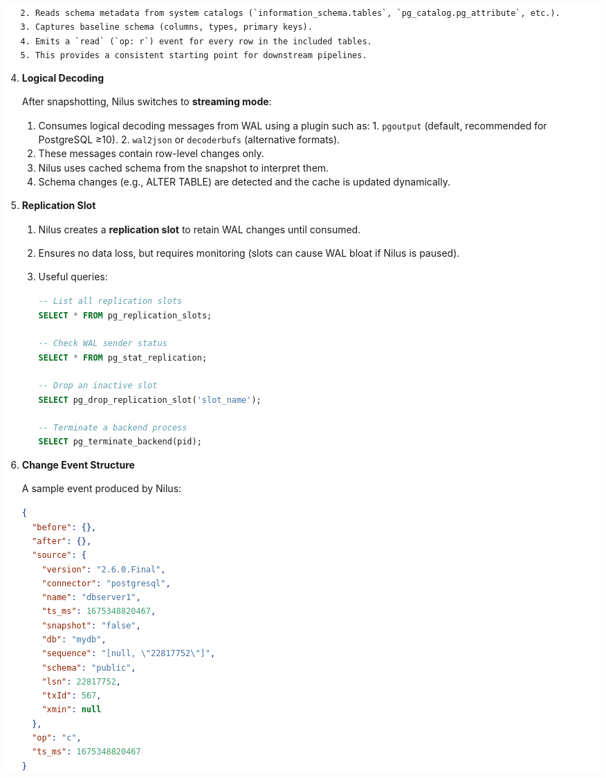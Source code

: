        2. Reads schema metadata from system catalogs (`information_schema.tables`, `pg_catalog.pg_attribute`, etc.).
       3. Captures baseline schema (columns, types, primary keys).
       4. Emits a `read` (`op: r`) event for every row in the included tables.
       5. This provides a consistent starting point for downstream pipelines.

4. **Logical Decoding**

      After snapshotting, Nilus switches to **streaming mode**:

      1. Consumes logical decoding messages from WAL using a plugin such as:
               1. `pgoutput` (default, recommended for PostgreSQL ≥10).
               2. `wal2json` or `decoderbufs` (alternative formats).
      2. These messages contain row-level changes only.
      3. Nilus uses cached schema from the snapshot to interpret them.
      4. Schema changes (e.g., ALTER TABLE) are detected and the cache is updated dynamically.

5. **Replication Slot**

      1. Nilus creates a **replication slot** to retain WAL changes until consumed.
      2. Ensures no data loss, but requires monitoring (slots can cause WAL bloat if Nilus is paused).
      3.  Useful queries:

          ```sql
          -- List all replication slots
          SELECT * FROM pg_replication_slots;

          -- Check WAL sender status
          SELECT * FROM pg_stat_replication;

          -- Drop an inactive slot
          SELECT pg_drop_replication_slot('slot_name');

          -- Terminate a backend process
          SELECT pg_terminate_backend(pid);
          ```

6. **Change Event Structure**

      A sample event produced by Nilus:

      ```json
      {
        "before": {},
        "after": {},
        "source": {
          "version": "2.6.0.Final",
          "connector": "postgresql",
          "name": "dbserver1",
          "ts_ms": 1675348820467,
          "snapshot": "false",
          "db": "mydb",
          "sequence": "[null, \"22817752\"]",
          "schema": "public",
          "lsn": 22817752,
          "txId": 567,
          "xmin": null
        },
        "op": "c",
        "ts_ms": 1675348820467
      }
      ```
